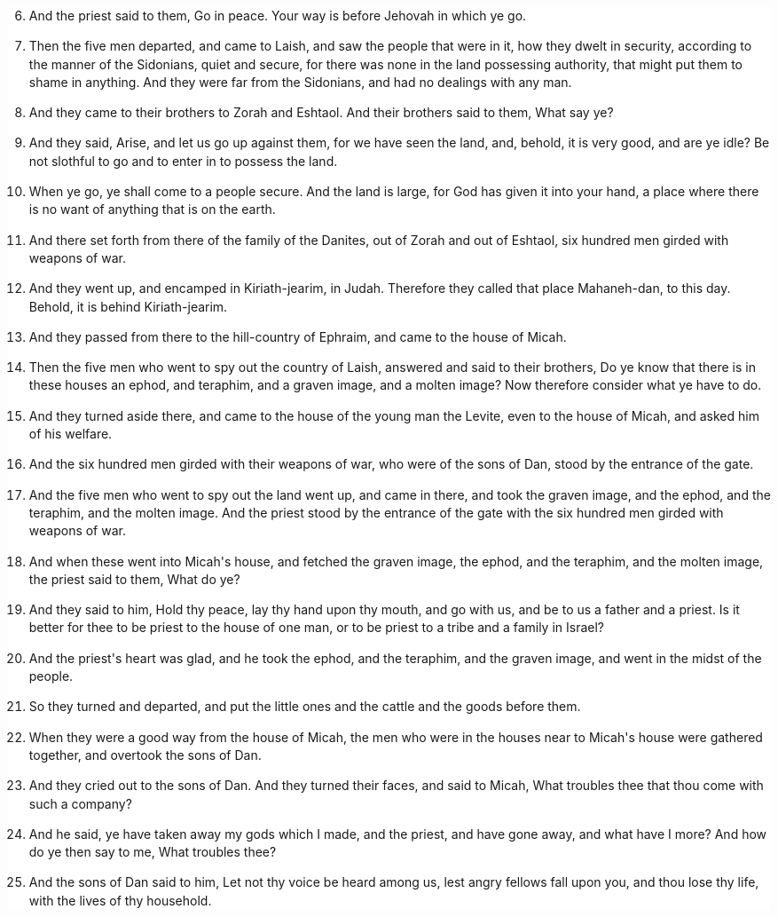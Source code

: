 6. And the priest said to them, Go in peace. Your way is before Jehovah in which ye go.

7. Then the five men departed, and came to Laish, and saw the people that were in it, how they dwelt in security, according to the manner of the Sidonians, quiet and secure, for there was none in the land possessing authority, that might put them to shame in anything. And they were far from the Sidonians, and had no dealings with any man.

8. And they came to their brothers to Zorah and Eshtaol. And their brothers said to them, What say ye?

9. And they said, Arise, and let us go up against them, for we have seen the land, and, behold, it is very good, and are ye idle? Be not slothful to go and to enter in to possess the land.

10. When ye go, ye shall come to a people secure. And the land is large, for God has given it into your hand, a place where there is no want of anything that is on the earth.

11. And there set forth from there of the family of the Danites, out of Zorah and out of Eshtaol, six hundred men girded with weapons of war.

12. And they went up, and encamped in Kiriath-jearim, in Judah. Therefore they called that place Mahaneh-dan, to this day. Behold, it is behind Kiriath-jearim.

13. And they passed from there to the hill-country of Ephraim, and came to the house of Micah.

14. Then the five men who went to spy out the country of Laish, answered and said to their brothers, Do ye know that there is in these houses an ephod, and teraphim, and a graven image, and a molten image? Now therefore consider what ye have to do.

15. And they turned aside there, and came to the house of the young man the Levite, even to the house of Micah, and asked him of his welfare.

16. And the six hundred men girded with their weapons of war, who were of the sons of Dan, stood by the entrance of the gate.

17. And the five men who went to spy out the land went up, and came in there, and took the graven image, and the ephod, and the teraphim, and the molten image. And the priest stood by the entrance of the gate with the six hundred men girded with weapons of war.

18. And when these went into Micah's house, and fetched the graven image, the ephod, and the teraphim, and the molten image, the priest said to them, What do ye?

19. And they said to him, Hold thy peace, lay thy hand upon thy mouth, and go with us, and be to us a father and a priest. Is it better for thee to be priest to the house of one man, or to be priest to a tribe and a family in Israel?

20. And the priest's heart was glad, and he took the ephod, and the teraphim, and the graven image, and went in the midst of the people.

21. So they turned and departed, and put the little ones and the cattle and the goods before them.

22. When they were a good way from the house of Micah, the men who were in the houses near to Micah's house were gathered together, and overtook the sons of Dan.

23. And they cried out to the sons of Dan. And they turned their faces, and said to Micah, What troubles thee that thou come with such a company?

24. And he said, ye have taken away my gods which I made, and the priest, and have gone away, and what have I more? And how do ye then say to me, What troubles thee?

25. And the sons of Dan said to him, Let not thy voice be heard among us, lest angry fellows fall upon you, and thou lose thy life, with the lives of thy household.
